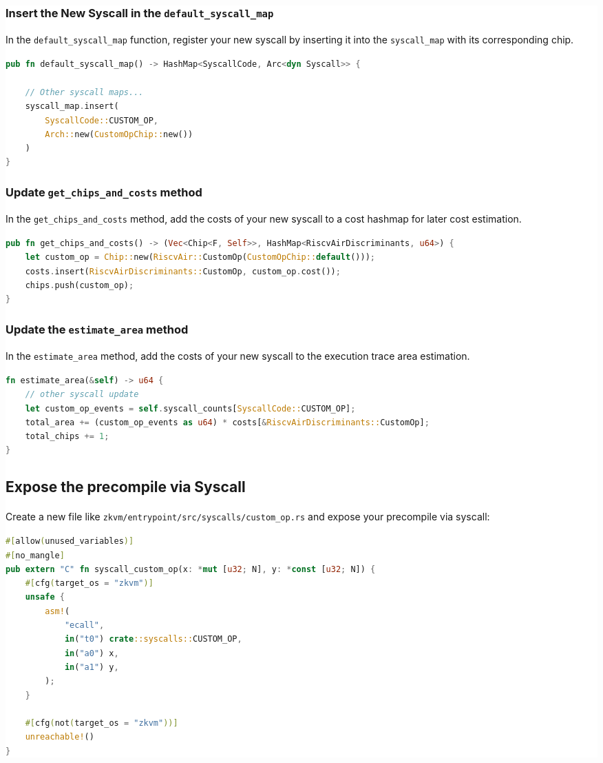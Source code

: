 ### Insert the New Syscall in the `default_syscall_map` 
In the `default_syscall_map` function, register your new syscall by inserting it into the `syscall_map` with its corresponding chip.

```rust
pub fn default_syscall_map() -> HashMap<SyscallCode, Arc<dyn Syscall>> {

    // Other syscall maps...
    syscall_map.insert(
        SyscallCode::CUSTOM_OP,
        Arch::new(CustomOpChip::new())
    )
}
```

### Update `get_chips_and_costs` method

In the `get_chips_and_costs` method, add the costs of your new syscall to a cost hashmap for later cost estimation.

```rust
pub fn get_chips_and_costs() -> (Vec<Chip<F, Self>>, HashMap<RiscvAirDiscriminants, u64>) {
    let custom_op = Chip::new(RiscvAir::CustomOp(CustomOpChip::default()));
    costs.insert(RiscvAirDiscriminants::CustomOp, custom_op.cost());
    chips.push(custom_op);
}
```

### Update the `estimate_area` method

In the `estimate_area` method, add the costs of your new syscall to the execution trace area estimation.

```rust
fn estimate_area(&self) -> u64 {
    // other syscall update
    let custom_op_events = self.syscall_counts[SyscallCode::CUSTOM_OP];
    total_area += (custom_op_events as u64) * costs[&RiscvAirDiscriminants::CustomOp];
    total_chips += 1;
}
```

## Expose the precompile via Syscall

Create a new file like `zkvm/entrypoint/src/syscalls/custom_op.rs` and expose your precompile via syscall:

```rust
#[allow(unused_variables)]
#[no_mangle]
pub extern "C" fn syscall_custom_op(x: *mut [u32; N], y: *const [u32; N]) {
    #[cfg(target_os = "zkvm")]
    unsafe {
        asm!(
            "ecall",
            in("t0") crate::syscalls::CUSTOM_OP,
            in("a0") x,
            in("a1") y,
        );
    }

    #[cfg(not(target_os = "zkvm"))]
    unreachable!()
}
```

